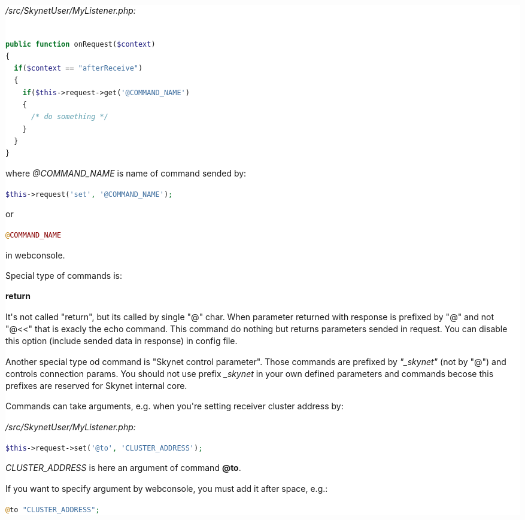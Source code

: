 */src/SkynetUser/MyListener.php:*
```php

public function onRequest($context)
{
  if($context == "afterReceive")
  {
    if($this->request->get('@COMMAND_NAME')
    {
      /* do something */
    }
  } 
}

```


where *@COMMAND_NAME* is name of command sended by:

```php
$this->request('set', '@COMMAND_NAME');
```


or

```php
@COMMAND_NAME
```


in webconsole.


Special type of commands is:

**return**

It's not called "return", but its called by single "@" char.
When parameter returned with response is prefixed by "@" and not "@<<" that is exacly the echo command. This command do nothing but returns parameters sended in request. You can disable this option (include sended data in response) in config file.

Another special type od command is "Skynet control parameter".
Those commands are prefixed by *"_skynet"* (not by "@") and controls connection params.
You should not use prefix *_skynet* in your own defined parameters and commands becose this prefixes are reserved for Skynet internal core.

Commands can take arguments, e.g. when you're setting receiver cluster address by:

*/src/SkynetUser/MyListener.php:*
```php
$this->request->set('@to', 'CLUSTER_ADDRESS');
```


*CLUSTER_ADDRESS* is here an argument of command **@to**.

If you want to specify argument by webconsole, you must add it after space, e.g.:

```php
@to "CLUSTER_ADDRESS";
```
